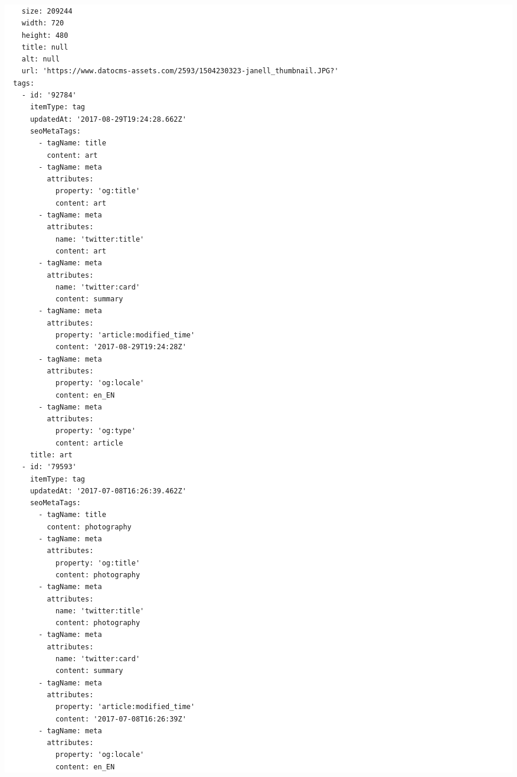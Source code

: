         size: 209244
        width: 720
        height: 480
        title: null
        alt: null
        url: 'https://www.datocms-assets.com/2593/1504230323-janell_thumbnail.JPG?'
      tags:
        - id: '92784'
          itemType: tag
          updatedAt: '2017-08-29T19:24:28.662Z'
          seoMetaTags:
            - tagName: title
              content: art
            - tagName: meta
              attributes:
                property: 'og:title'
                content: art
            - tagName: meta
              attributes:
                name: 'twitter:title'
                content: art
            - tagName: meta
              attributes:
                name: 'twitter:card'
                content: summary
            - tagName: meta
              attributes:
                property: 'article:modified_time'
                content: '2017-08-29T19:24:28Z'
            - tagName: meta
              attributes:
                property: 'og:locale'
                content: en_EN
            - tagName: meta
              attributes:
                property: 'og:type'
                content: article
          title: art
        - id: '79593'
          itemType: tag
          updatedAt: '2017-07-08T16:26:39.462Z'
          seoMetaTags:
            - tagName: title
              content: photography
            - tagName: meta
              attributes:
                property: 'og:title'
                content: photography
            - tagName: meta
              attributes:
                name: 'twitter:title'
                content: photography
            - tagName: meta
              attributes:
                name: 'twitter:card'
                content: summary
            - tagName: meta
              attributes:
                property: 'article:modified_time'
                content: '2017-07-08T16:26:39Z'
            - tagName: meta
              attributes:
                property: 'og:locale'
                content: en_EN
